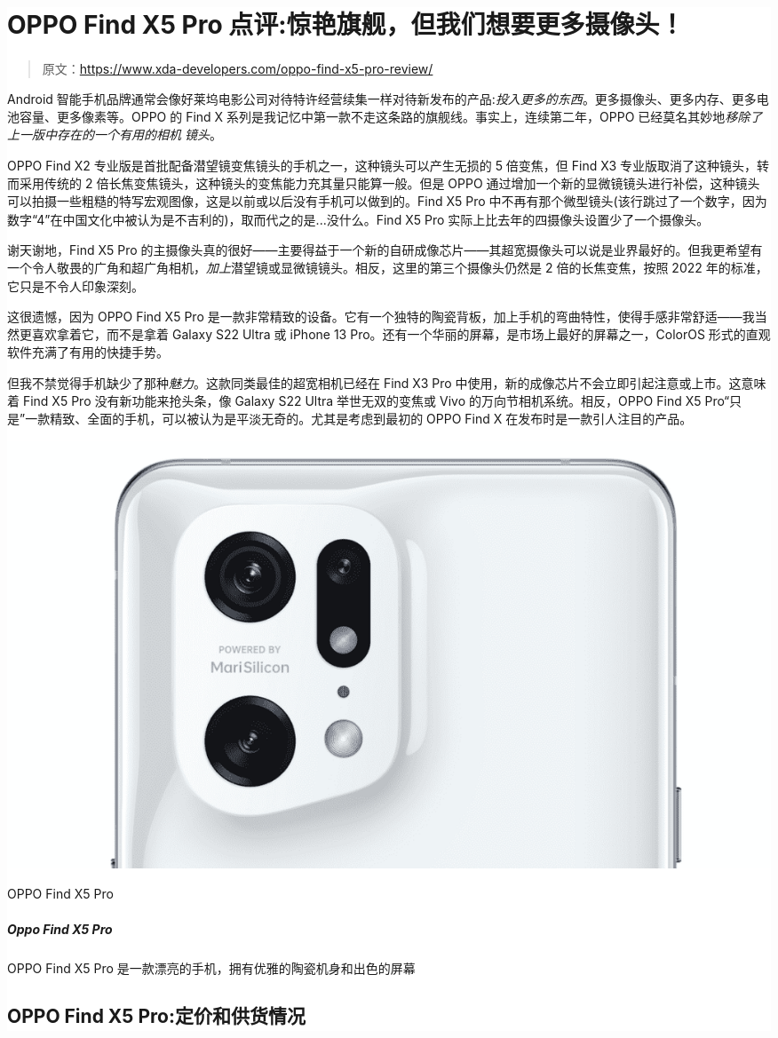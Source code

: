 # OPPO Find X5 Pro 点评:惊艳旗舰，但我们想要更多摄像头！

> 原文：<https://www.xda-developers.com/oppo-find-x5-pro-review/>

Android 智能手机品牌通常会像好莱坞电影公司对待特许经营续集一样对待新发布的产品:*投入更多的东西*。更多摄像头、更多内存、更多电池容量、更多像素等。OPPO 的 Find X 系列是我记忆中第一款不走这条路的旗舰线。事实上，连续第二年，OPPO 已经莫名其妙地*移除了上一版中存在的一个有用的相机* *镜头*。

OPPO Find X2 专业版是首批配备潜望镜变焦镜头的手机之一，这种镜头可以产生无损的 5 倍变焦，但 Find X3 专业版取消了这种镜头，转而采用传统的 2 倍长焦变焦镜头，这种镜头的变焦能力充其量只能算一般。但是 OPPO 通过增加一个新的显微镜镜头进行补偿，这种镜头可以拍摄一些粗糙的特写宏观图像，这是以前或以后没有手机可以做到的。Find X5 Pro 中不再有那个微型镜头(该行跳过了一个数字，因为数字“4”在中国文化中被认为是不吉利的)，取而代之的是...没什么。Find X5 Pro 实际上比去年的四摄像头设置少了一个摄像头。

谢天谢地，Find X5 Pro 的主摄像头真的很好——主要得益于一个新的自研成像芯片——其超宽摄像头可以说是业界最好的。但我更希望有一个令人敬畏的广角和超广角相机，*加上*潜望镜或显微镜镜头。相反，这里的第三个摄像头仍然是 2 倍的长焦变焦，按照 2022 年的标准，它只是不令人印象深刻。

这很遗憾，因为 OPPO Find X5 Pro 是一款非常精致的设备。它有一个独特的陶瓷背板，加上手机的弯曲特性，使得手感非常舒适——我当然更喜欢拿着它，而不是拿着 Galaxy S22 Ultra 或 iPhone 13 Pro。还有一个华丽的屏幕，是市场上最好的屏幕之一，ColorOS 形式的直观软件充满了有用的快捷手势。

但我不禁觉得手机缺少了那种*魅力*。这款同类最佳的超宽相机已经在 Find X3 Pro 中使用，新的成像芯片不会立即引起注意或上市。这意味着 Find X5 Pro 没有新功能来抢头条，像 Galaxy S22 Ultra 举世无双的变焦或 Vivo 的万向节相机系统。相反，OPPO Find X5 Pro“只是”一款精致、全面的手机，可以被认为是平淡无奇的。尤其是考虑到最初的 OPPO Find X 在发布时是一款引人注目的产品。

 <picture>![The Find X5 Pro can go toe-to-toe with the Galaxy S22 Ultra in almost every area, so if this phone is available in your region, it's a great alternative to Samsung's flagship. ](img/5208585a943ab8765fc1aebb45a5b2fc.png)</picture> 

OPPO Find X5 Pro

##### Oppo Find X5 Pro

OPPO Find X5 Pro 是一款漂亮的手机，拥有优雅的陶瓷机身和出色的屏幕

## OPPO Find X5 Pro:定价和供货情况
